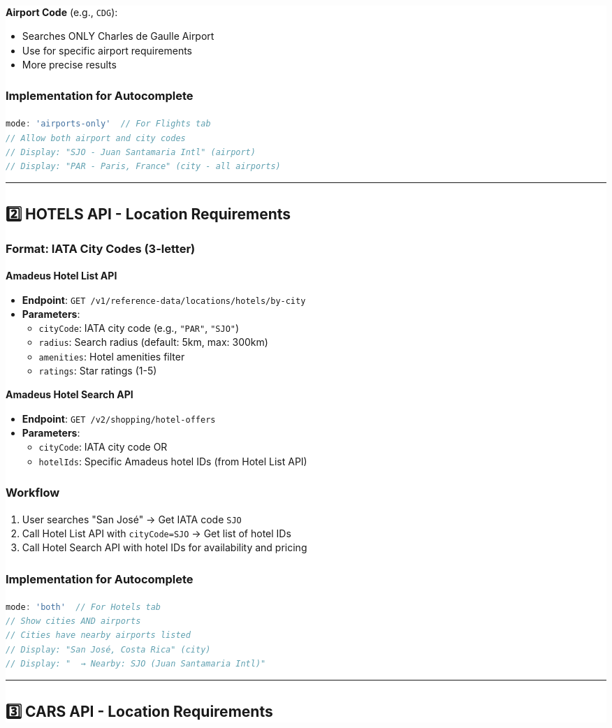 **Airport Code** (e.g., `CDG`):
- Searches ONLY Charles de Gaulle Airport
- Use for specific airport requirements
- More precise results

### **Implementation for Autocomplete**
```typescript
mode: 'airports-only'  // For Flights tab
// Allow both airport and city codes
// Display: "SJO - Juan Santamaria Intl" (airport)
// Display: "PAR - Paris, France" (city - all airports)
```

---

## 2️⃣ HOTELS API - Location Requirements

### **Format**: IATA City Codes (3-letter)

**Amadeus Hotel List API**
- **Endpoint**: `GET /v1/reference-data/locations/hotels/by-city`
- **Parameters**:
  - `cityCode`: IATA city code (e.g., `"PAR"`, `"SJO"`)
  - `radius`: Search radius (default: 5km, max: 300km)
  - `amenities`: Hotel amenities filter
  - `ratings`: Star ratings (1-5)

**Amadeus Hotel Search API**
- **Endpoint**: `GET /v2/shopping/hotel-offers`
- **Parameters**:
  - `cityCode`: IATA city code OR
  - `hotelIds`: Specific Amadeus hotel IDs (from Hotel List API)

### **Workflow**
1. User searches "San José" → Get IATA code `SJO`
2. Call Hotel List API with `cityCode=SJO` → Get list of hotel IDs
3. Call Hotel Search API with hotel IDs for availability and pricing

### **Implementation for Autocomplete**
```typescript
mode: 'both'  // For Hotels tab
// Show cities AND airports
// Cities have nearby airports listed
// Display: "San José, Costa Rica" (city)
// Display: "  → Nearby: SJO (Juan Santamaria Intl)"
```

---

## 3️⃣ CARS API - Location Requirements
